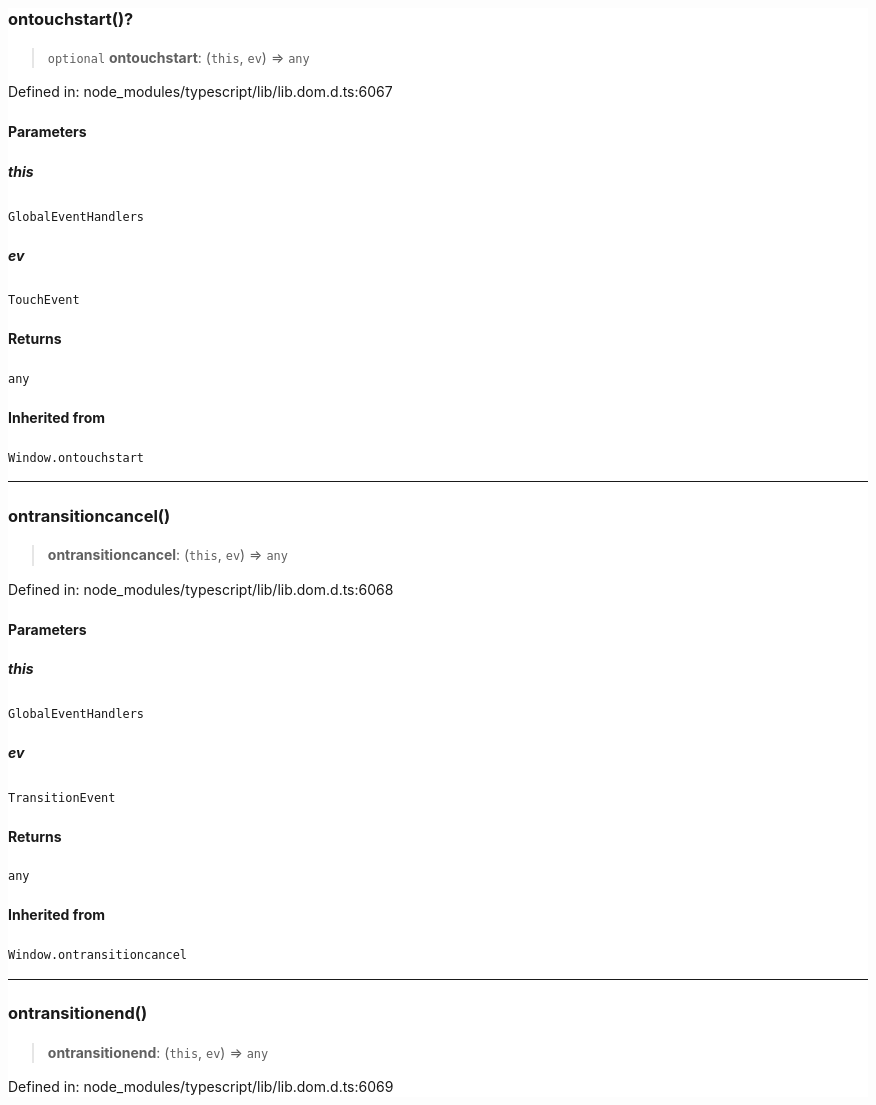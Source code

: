 ### ontouchstart()?

> `optional` **ontouchstart**: (`this`, `ev`) => `any`

Defined in: node\_modules/typescript/lib/lib.dom.d.ts:6067

#### Parameters

##### this

`GlobalEventHandlers`

##### ev

`TouchEvent`

#### Returns

`any`

#### Inherited from

`Window.ontouchstart`

***

### ontransitioncancel()

> **ontransitioncancel**: (`this`, `ev`) => `any`

Defined in: node\_modules/typescript/lib/lib.dom.d.ts:6068

#### Parameters

##### this

`GlobalEventHandlers`

##### ev

`TransitionEvent`

#### Returns

`any`

#### Inherited from

`Window.ontransitioncancel`

***

### ontransitionend()

> **ontransitionend**: (`this`, `ev`) => `any`

Defined in: node\_modules/typescript/lib/lib.dom.d.ts:6069
